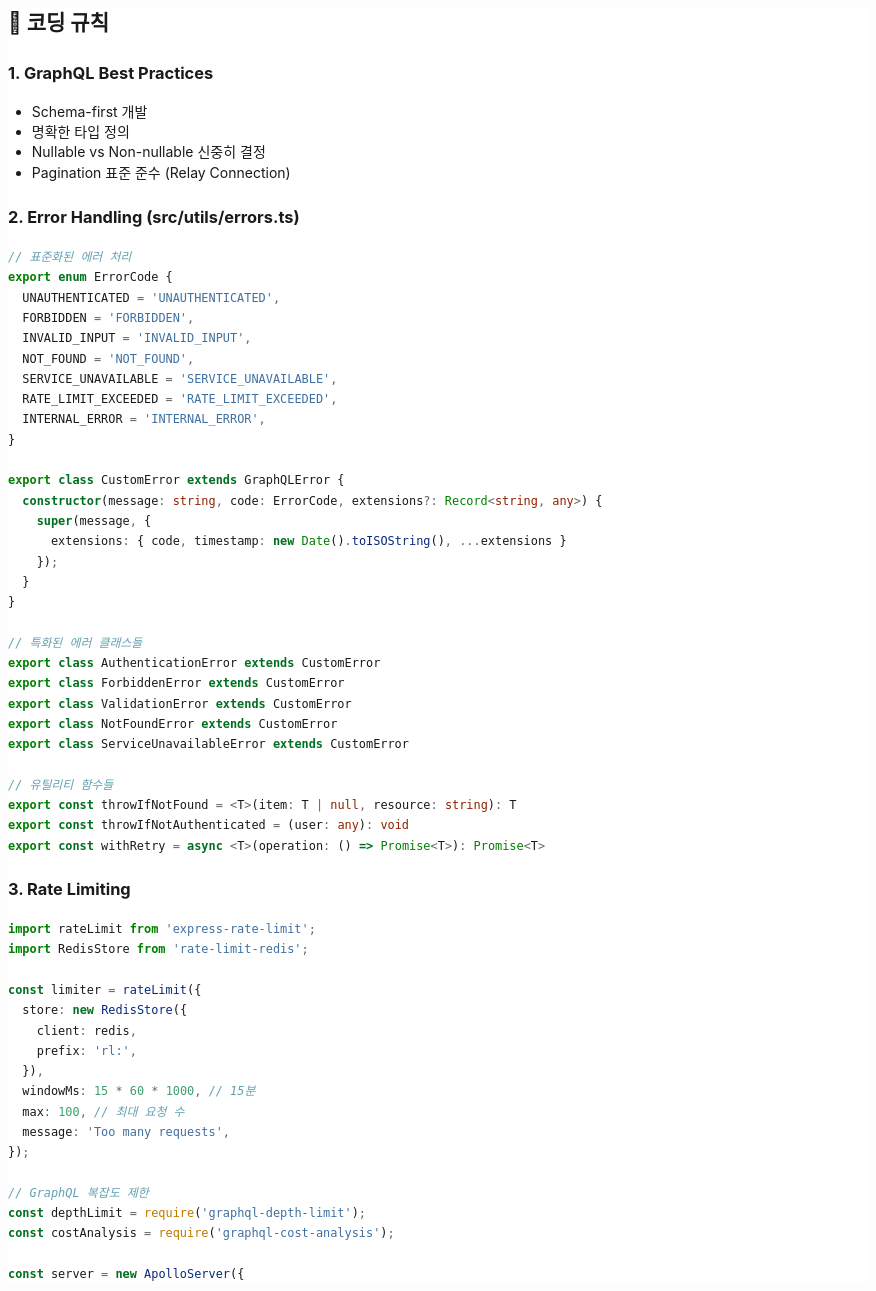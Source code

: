 ## 📝 코딩 규칙

### 1. GraphQL Best Practices
- Schema-first 개발
- 명확한 타입 정의
- Nullable vs Non-nullable 신중히 결정
- Pagination 표준 준수 (Relay Connection)

### 2. Error Handling (src/utils/errors.ts)
```typescript
// 표준화된 에러 처리
export enum ErrorCode {
  UNAUTHENTICATED = 'UNAUTHENTICATED',
  FORBIDDEN = 'FORBIDDEN',
  INVALID_INPUT = 'INVALID_INPUT',
  NOT_FOUND = 'NOT_FOUND',
  SERVICE_UNAVAILABLE = 'SERVICE_UNAVAILABLE',
  RATE_LIMIT_EXCEEDED = 'RATE_LIMIT_EXCEEDED',
  INTERNAL_ERROR = 'INTERNAL_ERROR',
}

export class CustomError extends GraphQLError {
  constructor(message: string, code: ErrorCode, extensions?: Record<string, any>) {
    super(message, {
      extensions: { code, timestamp: new Date().toISOString(), ...extensions }
    });
  }
}

// 특화된 에러 클래스들
export class AuthenticationError extends CustomError
export class ForbiddenError extends CustomError
export class ValidationError extends CustomError
export class NotFoundError extends CustomError
export class ServiceUnavailableError extends CustomError

// 유틸리티 함수들
export const throwIfNotFound = <T>(item: T | null, resource: string): T
export const throwIfNotAuthenticated = (user: any): void
export const withRetry = async <T>(operation: () => Promise<T>): Promise<T>
```

### 3. Rate Limiting
```typescript
import rateLimit from 'express-rate-limit';
import RedisStore from 'rate-limit-redis';

const limiter = rateLimit({
  store: new RedisStore({
    client: redis,
    prefix: 'rl:',
  }),
  windowMs: 15 * 60 * 1000, // 15분
  max: 100, // 최대 요청 수
  message: 'Too many requests',
});

// GraphQL 복잡도 제한
const depthLimit = require('graphql-depth-limit');
const costAnalysis = require('graphql-cost-analysis');

const server = new ApolloServer({
```